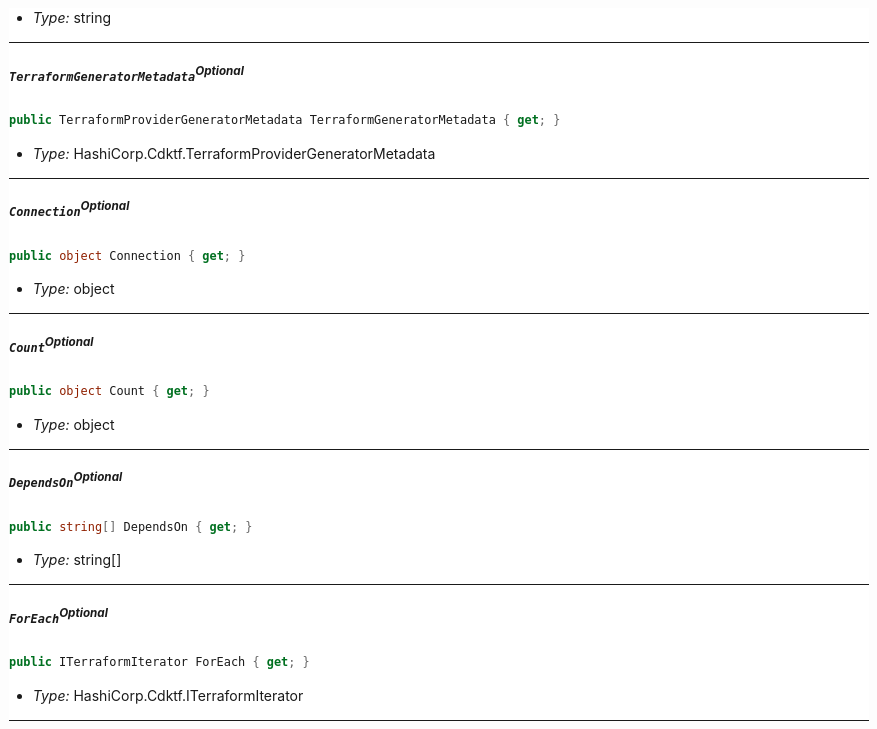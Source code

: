 - *Type:* string

---

##### `TerraformGeneratorMetadata`<sup>Optional</sup> <a name="TerraformGeneratorMetadata" id="@cdktf/provider-docker.network.Network.property.terraformGeneratorMetadata"></a>

```csharp
public TerraformProviderGeneratorMetadata TerraformGeneratorMetadata { get; }
```

- *Type:* HashiCorp.Cdktf.TerraformProviderGeneratorMetadata

---

##### `Connection`<sup>Optional</sup> <a name="Connection" id="@cdktf/provider-docker.network.Network.property.connection"></a>

```csharp
public object Connection { get; }
```

- *Type:* object

---

##### `Count`<sup>Optional</sup> <a name="Count" id="@cdktf/provider-docker.network.Network.property.count"></a>

```csharp
public object Count { get; }
```

- *Type:* object

---

##### `DependsOn`<sup>Optional</sup> <a name="DependsOn" id="@cdktf/provider-docker.network.Network.property.dependsOn"></a>

```csharp
public string[] DependsOn { get; }
```

- *Type:* string[]

---

##### `ForEach`<sup>Optional</sup> <a name="ForEach" id="@cdktf/provider-docker.network.Network.property.forEach"></a>

```csharp
public ITerraformIterator ForEach { get; }
```

- *Type:* HashiCorp.Cdktf.ITerraformIterator

---